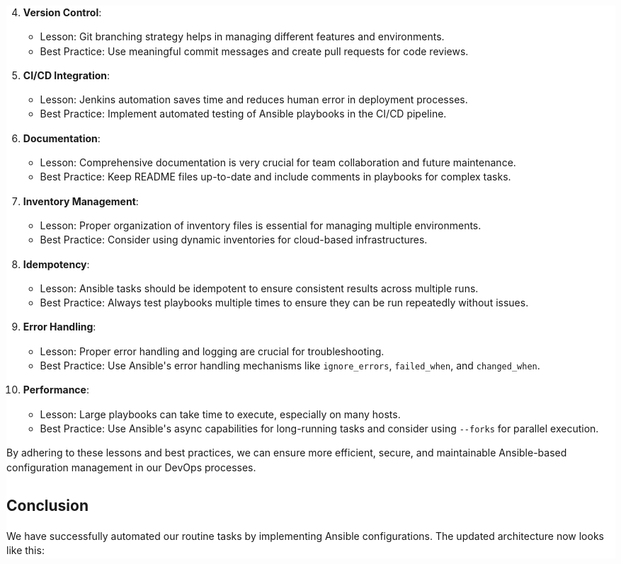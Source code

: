 4. **Version Control**:
   - Lesson: Git branching strategy helps in managing different features and environments.
   - Best Practice: Use meaningful commit messages and create pull requests for code reviews.

5. **CI/CD Integration**:
   - Lesson: Jenkins automation saves time and reduces human error in deployment processes.
   - Best Practice: Implement automated testing of Ansible playbooks in the CI/CD pipeline.

6. **Documentation**:
   - Lesson: Comprehensive documentation is very crucial for team collaboration and future maintenance.
   - Best Practice: Keep README files up-to-date and include comments in playbooks for complex tasks.

7. **Inventory Management**:
   - Lesson: Proper organization of inventory files is essential for managing multiple environments.
   - Best Practice: Consider using dynamic inventories for cloud-based infrastructures.

8. **Idempotency**:
   - Lesson: Ansible tasks should be idempotent to ensure consistent results across multiple runs.
   - Best Practice: Always test playbooks multiple times to ensure they can be run repeatedly without issues.

9. **Error Handling**:
   - Lesson: Proper error handling and logging are crucial for troubleshooting.
   - Best Practice: Use Ansible's error handling mechanisms like `ignore_errors`, `failed_when`, and `changed_when`.

10. **Performance**:
    - Lesson: Large playbooks can take time to execute, especially on many hosts.
    - Best Practice: Use Ansible's async capabilities for long-running tasks and consider using `--forks` for parallel execution.

By adhering to these lessons and best practices, we can ensure more efficient, secure, and maintainable Ansible-based configuration management in our DevOps processes.

## Conclusion

We have successfully automated our routine tasks by implementing Ansible configurations. The updated architecture now looks like this:
